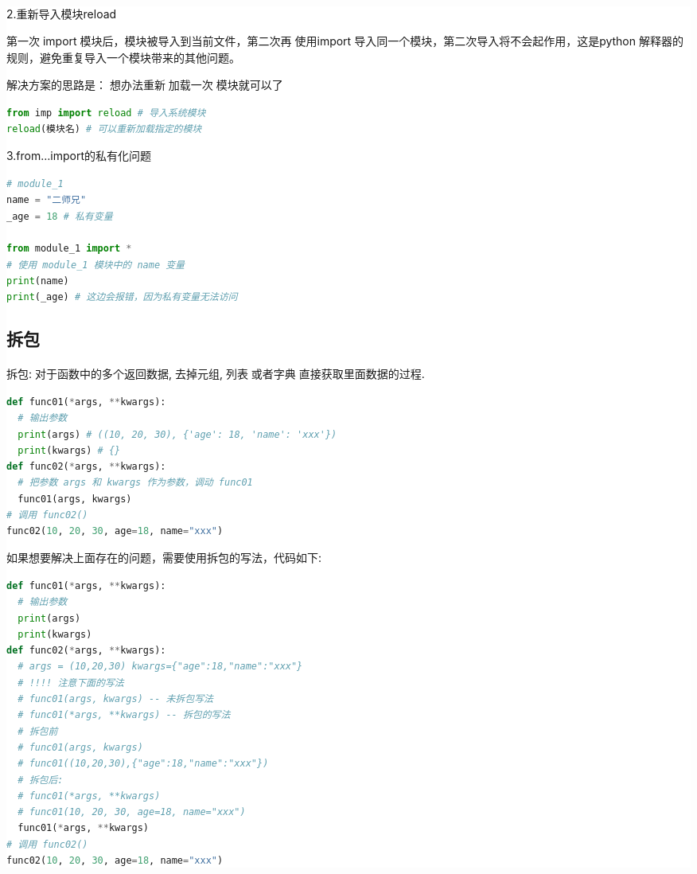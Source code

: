 
2.重新导⼊模块reload

第⼀次 import 模块后，模块被导⼊到当前⽂件，第⼆次再 使⽤import 导⼊同⼀个模块，第⼆次导⼊将不会起作⽤，这是python 解释器的规则，避免重复导⼊⼀个模块带来的其他问题。

解决⽅案的思路是： 想办法重新 加载⼀次 模块就可以了

```python
from imp import reload # 导⼊系统模块
reload(模块名) # 可以重新加载指定的模块
```

3.from…import的私有化问题

```python
# module_1
name = "⼆师兄"
_age = 18 # 私有变量

from module_1 import *
# 使⽤ module_1 模块中的 name 变量
print(name)
print(_age) # 这边会报错，因为私有变量无法访问
```

## 拆包

拆包: 对于函数中的多个返回数据, 去掉元组, 列表 或者字典 直接获取⾥⾯数据的过程.

```python
def func01(*args, **kwargs):
  # 输出参数
  print(args) # ((10, 20, 30), {'age': 18, 'name': 'xxx'})
  print(kwargs) # {}
def func02(*args, **kwargs):
  # 把参数 args 和 kwargs 作为参数，调动 func01
  func01(args, kwargs)
# 调⽤ func02()
func02(10, 20, 30, age=18, name="xxx")
```
如果想要解决上⾯存在的问题，需要使⽤拆包的写法，代码如下:

```python
def func01(*args, **kwargs):
  # 输出参数
  print(args)
  print(kwargs)
def func02(*args, **kwargs):
  # args = (10,20,30) kwargs={"age":18,"name":"xxx"}
  # !!!! 注意下⾯的写法
  # func01(args, kwargs) -- 未拆包写法
  # func01(*args, **kwargs) -- 拆包的写法
  # 拆包前
  # func01(args, kwargs)
  # func01((10,20,30),{"age":18,"name":"xxx"})
  # 拆包后:
  # func01(*args, **kwargs)
  # func01(10, 20, 30, age=18, name="xxx")
  func01(*args, **kwargs)
# 调⽤ func02()
func02(10, 20, 30, age=18, name="xxx")

```
